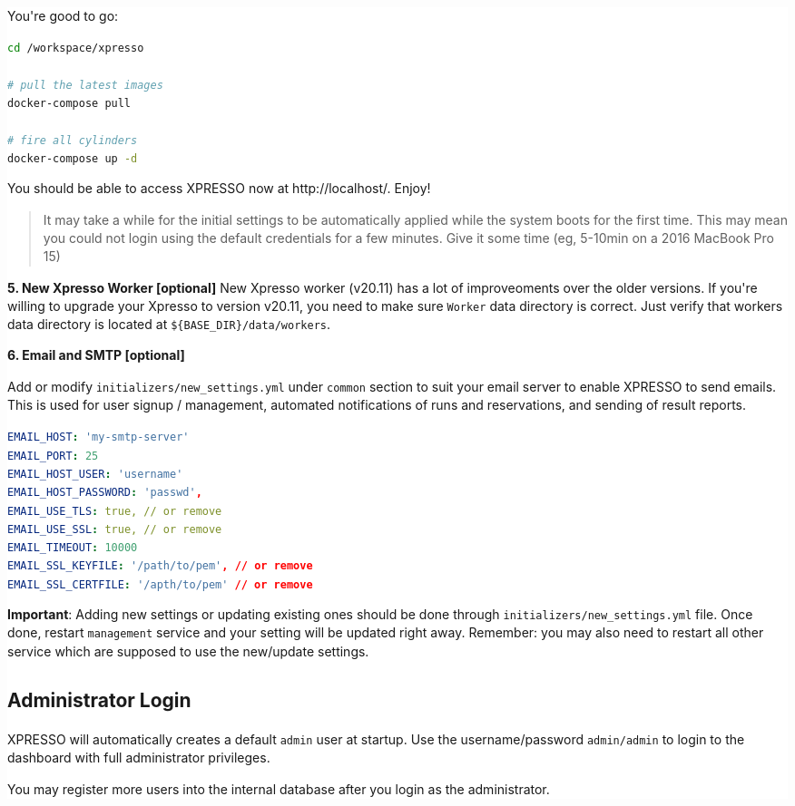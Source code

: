 You're good to go:
```bash
cd /workspace/xpresso

# pull the latest images
docker-compose pull

# fire all cylinders
docker-compose up -d
```

You should be able to access XPRESSO now at http://localhost/. Enjoy!

> It may take a while for the initial settings to be automatically applied while
> the system boots for the first time. This may mean you could not login using
> the default credentials for a few minutes. Give it some time (eg, 5-10min on
> a 2016 MacBook Pro 15)

**5. New Xpresso Worker \[optional\]**
New Xpresso worker (v20.11) has a lot of improveoments over the older versions. If you're willing to upgrade your Xpresso to version v20.11, you need to make sure `Worker` data directory is correct. 
Just verify that workers data directory is located at `${BASE_DIR}/data/workers`. 


**6. Email and SMTP \[optional\]**

Add or modify `initializers/new_settings.yml` under `common` section to suit your email server to enable XPRESSO to send emails. This is used for user signup / management, automated notifications of runs and reservations, and sending of result reports.

``` yaml
EMAIL_HOST: 'my-smtp-server'
EMAIL_PORT: 25
EMAIL_HOST_USER: 'username'
EMAIL_HOST_PASSWORD: 'passwd',
EMAIL_USE_TLS: true, // or remove
EMAIL_USE_SSL: true, // or remove
EMAIL_TIMEOUT: 10000
EMAIL_SSL_KEYFILE: '/path/to/pem', // or remove
EMAIL_SSL_CERTFILE: '/apth/to/pem' // or remove
```

**Important**: Adding new settings or updating existing ones should be done through `initializers/new_settings.yml` file. Once done, restart ``management`` service and your setting will be updated right away. 
Remember: you may also need to restart all other service which are supposed to use the new/update settings. 


## Administrator Login

XPRESSO will automatically creates a default `admin` user at startup.
Use the username/password `admin/admin` to login to the dashboard with full 
administrator privileges.

You may register more users into the internal database after you login as the
administrator.
